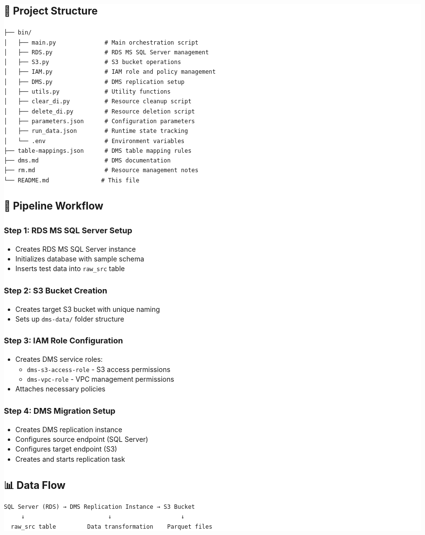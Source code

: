 ## 📁 Project Structure

```
├── bin/
│   ├── main.py              # Main orchestration script
│   ├── RDS.py               # RDS MS SQL Server management
│   ├── S3.py                # S3 bucket operations
│   ├── IAM.py               # IAM role and policy management
│   ├── DMS.py               # DMS replication setup
│   ├── utils.py             # Utility functions
│   ├── clear_di.py          # Resource cleanup script
│   ├── delete_di.py         # Resource deletion script
│   ├── parameters.json      # Configuration parameters
│   ├── run_data.json        # Runtime state tracking
│   └── .env                 # Environment variables
├── table-mappings.json      # DMS table mapping rules
├── dms.md                   # DMS documentation
├── rm.md                    # Resource management notes
└── README.md               # This file
```

## 🔄 Pipeline Workflow

### Step 1: RDS MS SQL Server Setup
- Creates RDS MS SQL Server instance
- Initializes database with sample schema
- Inserts test data into `raw_src` table

### Step 2: S3 Bucket Creation
- Creates target S3 bucket with unique naming
- Sets up `dms-data/` folder structure

### Step 3: IAM Role Configuration
- Creates DMS service roles:
  - `dms-s3-access-role` - S3 access permissions
  - `dms-vpc-role` - VPC management permissions
- Attaches necessary policies

### Step 4: DMS Migration Setup
- Creates DMS replication instance
- Configures source endpoint (SQL Server)
- Configures target endpoint (S3)
- Creates and starts replication task

## 📊 Data Flow

```
SQL Server (RDS) → DMS Replication Instance → S3 Bucket
     ↓                        ↓                    ↓
  raw_src table         Data transformation    Parquet files
```
